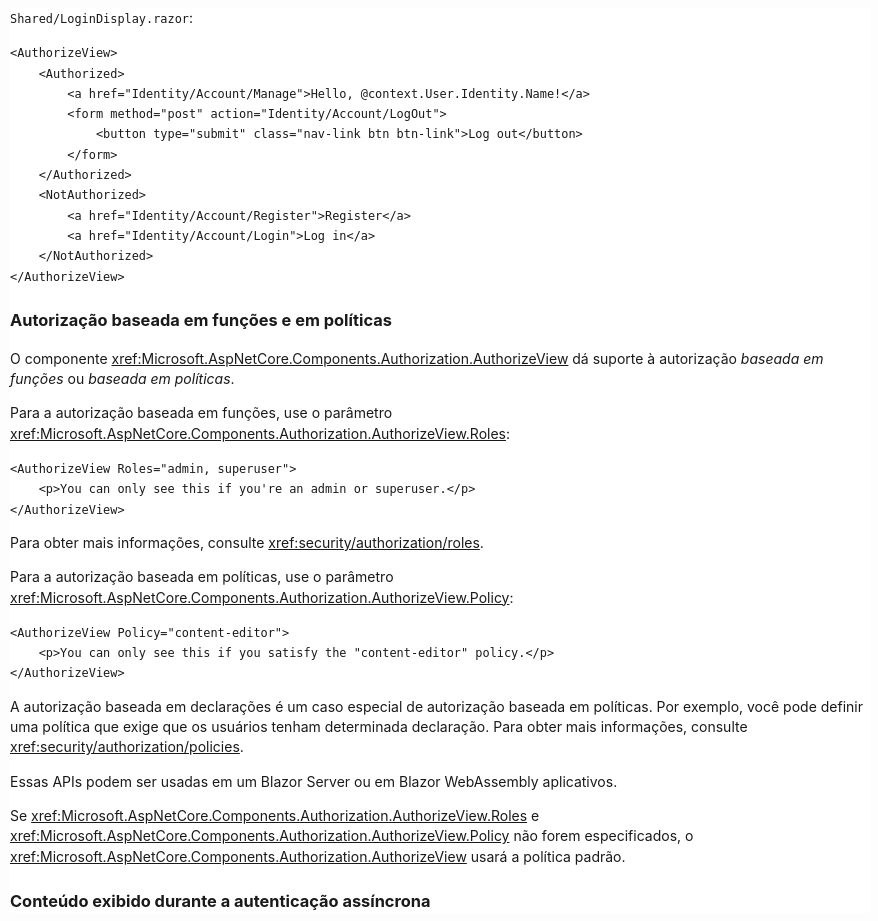 `Shared/LoginDisplay.razor`:

```razor
<AuthorizeView>
    <Authorized>
        <a href="Identity/Account/Manage">Hello, @context.User.Identity.Name!</a>
        <form method="post" action="Identity/Account/LogOut">
            <button type="submit" class="nav-link btn btn-link">Log out</button>
        </form>
    </Authorized>
    <NotAuthorized>
        <a href="Identity/Account/Register">Register</a>
        <a href="Identity/Account/Login">Log in</a>
    </NotAuthorized>
</AuthorizeView>
```

### <a name="role-based-and-policy-based-authorization"></a>Autorização baseada em funções e em políticas

O componente <xref:Microsoft.AspNetCore.Components.Authorization.AuthorizeView> dá suporte à autorização *baseada em funções* ou *baseada em políticas*.

Para a autorização baseada em funções, use o parâmetro <xref:Microsoft.AspNetCore.Components.Authorization.AuthorizeView.Roles>:

```razor
<AuthorizeView Roles="admin, superuser">
    <p>You can only see this if you're an admin or superuser.</p>
</AuthorizeView>
```

Para obter mais informações, consulte <xref:security/authorization/roles>.

Para a autorização baseada em políticas, use o parâmetro <xref:Microsoft.AspNetCore.Components.Authorization.AuthorizeView.Policy>:

```razor
<AuthorizeView Policy="content-editor">
    <p>You can only see this if you satisfy the "content-editor" policy.</p>
</AuthorizeView>
```

A autorização baseada em declarações é um caso especial de autorização baseada em políticas. Por exemplo, você pode definir uma política que exige que os usuários tenham determinada declaração. Para obter mais informações, consulte <xref:security/authorization/policies>.

Essas APIs podem ser usadas em um Blazor Server ou em Blazor WebAssembly aplicativos.

Se <xref:Microsoft.AspNetCore.Components.Authorization.AuthorizeView.Roles> e <xref:Microsoft.AspNetCore.Components.Authorization.AuthorizeView.Policy> não forem especificados, o <xref:Microsoft.AspNetCore.Components.Authorization.AuthorizeView> usará a política padrão.

### <a name="content-displayed-during-asynchronous-authentication"></a>Conteúdo exibido durante a autenticação assíncrona
